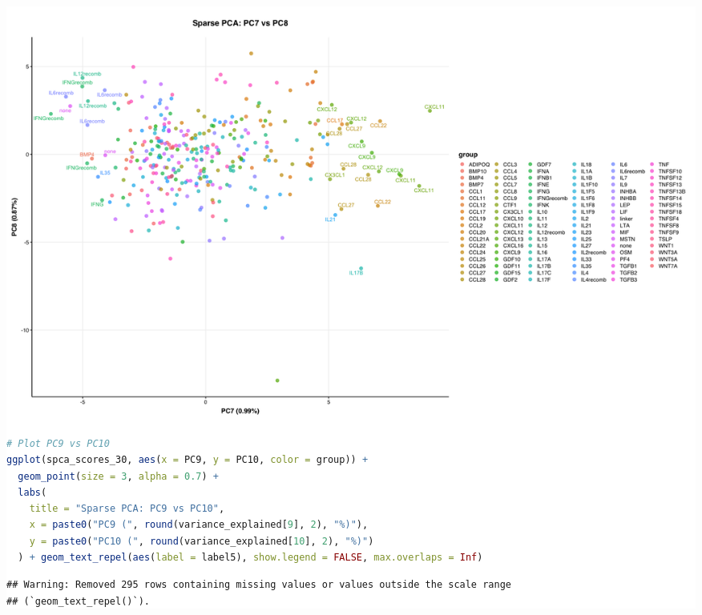 ![](SIG06_Factor_Analysis_files/figure-gfm/unnamed-chunk-11-4.png)

``` r
# Plot PC9 vs PC10
ggplot(spca_scores_30, aes(x = PC9, y = PC10, color = group)) +
  geom_point(size = 3, alpha = 0.7) +
  labs(
    title = "Sparse PCA: PC9 vs PC10",
    x = paste0("PC9 (", round(variance_explained[9], 2), "%)"),
    y = paste0("PC10 (", round(variance_explained[10], 2), "%)")
  ) + geom_text_repel(aes(label = label5), show.legend = FALSE, max.overlaps = Inf)
```

    ## Warning: Removed 295 rows containing missing values or values outside the scale range
    ## (`geom_text_repel()`).
